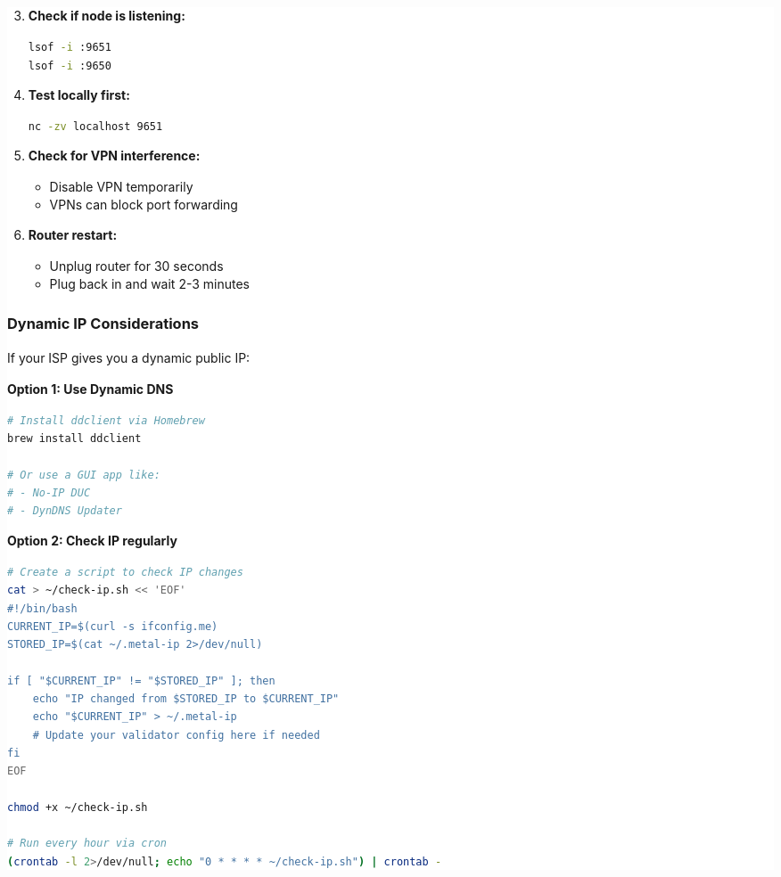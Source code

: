 3. **Check if node is listening:**
   ```bash
   lsof -i :9651
   lsof -i :9650
   ```

4. **Test locally first:**
   ```bash
   nc -zv localhost 9651
   ```

5. **Check for VPN interference:**
   - Disable VPN temporarily
   - VPNs can block port forwarding

6. **Router restart:**
   - Unplug router for 30 seconds
   - Plug back in and wait 2-3 minutes

### Dynamic IP Considerations

If your ISP gives you a dynamic public IP:

**Option 1: Use Dynamic DNS**

```bash
# Install ddclient via Homebrew
brew install ddclient

# Or use a GUI app like:
# - No-IP DUC
# - DynDNS Updater
```

**Option 2: Check IP regularly**

```bash
# Create a script to check IP changes
cat > ~/check-ip.sh << 'EOF'
#!/bin/bash
CURRENT_IP=$(curl -s ifconfig.me)
STORED_IP=$(cat ~/.metal-ip 2>/dev/null)

if [ "$CURRENT_IP" != "$STORED_IP" ]; then
    echo "IP changed from $STORED_IP to $CURRENT_IP"
    echo "$CURRENT_IP" > ~/.metal-ip
    # Update your validator config here if needed
fi
EOF

chmod +x ~/check-ip.sh

# Run every hour via cron
(crontab -l 2>/dev/null; echo "0 * * * * ~/check-ip.sh") | crontab -
```
